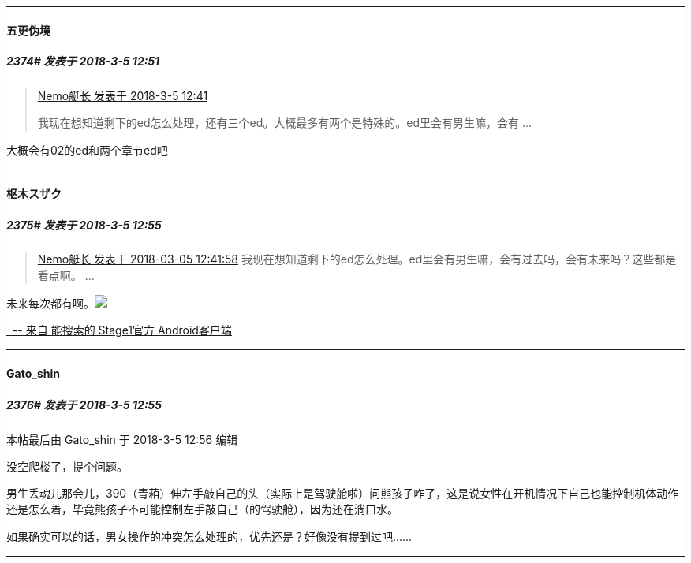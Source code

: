 




*****

####  五更伪境  
##### 2374#       发表于 2018-3-5 12:51



<blockquote><a href="httphttps://bbs.saraba1st.com/2b/forum.php?mod=redirect&amp;goto=findpost&amp;pid=38747239&amp;ptid=1585473" target="_blank">Nemo艇长 发表于 2018-3-5 12:41</a>

我现在想知道剩下的ed怎么处理，还有三个ed。大概最多有两个是特殊的。ed里会有男生嘛，会有 ...</blockquote>
大概会有02的ed和两个章节ed吧







*****

####  枢木スザク  
##### 2375#       发表于 2018-3-5 12:55



<blockquote><a href="httphttps://bbs.saraba1st.com/2b/forum.php?mod=redirect&amp;goto=findpost&amp;pid=38747239&amp;ptid=1585473" target="_blank">Nemo艇长 发表于 2018-03-05 12:41:58</a>
我现在想知道剩下的ed怎么处理。ed里会有男生嘛，会有过去吗，会有未来吗？这些都是看点啊。 ...</blockquote>未来每次都有啊。<img src="https://static.saraba1st.com/image/smiley/face2017/066.png" referrerpolicy="no-referrer">

[  -- 来自 能搜索的 Stage1官方 Android客户端](https://www.coolapk.com/apk/140634)







*****

####  Gato_shin  
##### 2376#       发表于 2018-3-5 12:55



 本帖最后由 Gato_shin 于 2018-3-5 12:56 编辑 

没空爬楼了，提个问题。


男生丢魂儿那会儿，390（青葙）伸左手敲自己的头（实际上是驾驶舱啦）问熊孩子咋了，这是说女性在开机情况下自己也能控制机体动作还是怎么着，毕竟熊孩子不可能控制左手敲自己（的驾驶舱），因为还在淌口水。


如果确实可以的话，男女操作的冲突怎么处理的，优先还是？好像没有提到过吧……







*****
